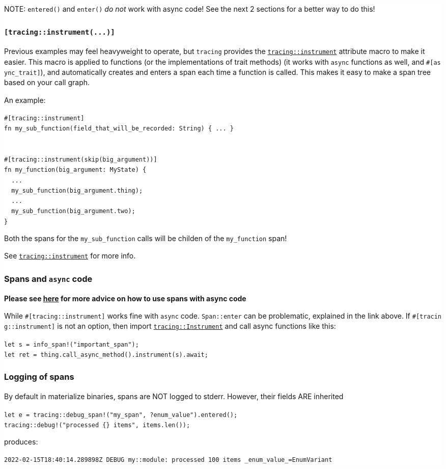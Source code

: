 NOTE: `entered()` and `enter()` _do not_ work with async code! See the next 2 sections
for a better way to do this!

### `[tracing::instrument(...)]`
Previous examples may feel heavyweight to operate, but `tracing` provides the [`tracing::instrument`] attribute macro
to make it easier. This macro is applied to functions (or the implementations of trait methods) (it works with `async`
functions as well, and `#[async_trait]`), and automatically creates and enters a span each time a function is called.
This makes it easy to make a span tree based on your call graph.

An example:
```
#[tracing::instrument]
fn my_sub_function(field_that_will_be_recorded: String) { ... }


#[tracing::instrument(skip(big_argument))]
fn my_function(big_argument: MyState) {
  ...
  my_sub_function(big_argument.thing);
  ...
  my_sub_function(big_argument.two);
}
```

Both the spans for the `my_sub_function` calls will be childen of the `my_function` span!

See [`tracing::instrument`] for more info.

### Spans and `async` code
**Please see [here] for more advice on how to use spans with async code**

While `#[tracing::instrument]` works fine with `async` code. `Span::enter` can be problematic, explained in the link above.
If `#[tracing::instrument]` is not an option, then import [`tracing::Instrument`] and call async functions like this:
```
let s = info_span!("important_span");
let ret = thing.call_async_method().instrument(s).await;
```

### Logging of spans

By default in materialize binaries, spans are NOT logged to stderr. However, their fields ARE inherited
```
let e = tracing::debug_span!("my_span", ?enum_value").entered();
tracing::debug!("processed {} items", items.len());
```
produces:
```
2022-02-15T18:40:14.289898Z DEBUG my::module: processed 100 items _enum_value_=EnumVariant
```


[`tracing`]: https://docs.rs/tracing/latest/tracing
[`tracing-subscriber`]: https://docs.rs/tracing-subscriber/latest/tracing_subscriber/
[events]: https://docs.rs/tracing/latest/tracing/#events
[this page for how the colors will look]: https://docs.rs/tracing-subscriber/latest/tracing_subscriber/fmt/format/struct.Full.html
[recording fields]: https://docs.rs/tracing/latest/tracing/#recording-fields
[`level`]: https://docs.rs/tracing/latest/tracing/struct.Level.html
[`Targets`]: https://docs.rs/tracing-subscriber/latest/tracing_subscriber/filter/targets/struct.Targets.html
[`Span`]: https://docs.rs/tracing/latest/tracing/struct.Span.html
[`tracing::instrument`]: https://docs.rs/tracing/latest/tracing/attr.instrument.html
[`tracing::Instrument`]: https://docs.rs/tracing/latest/tracing/trait.Instrument.html
[many crates]: https://docs.rs/tracing/latest/tracing/#related-crates
[OpenTelemetry]: https://opentelemetry.io/
[here]: https://docs.rs/tracing/latest/tracing/struct.Span.html#in-asynchronous-code
[`tracing::Span`]: https://docs.rs/tracing/latest/tracing/struct.Span.html
[the docs]: https://dev.materialize.com/api/rust/mz_ore/tracing/struct.OpenTelemetryContext.html
[the filter syntax]: https://www.notion.so/materialize/Filtering-Logs-and-Traces-6e8fcce8f39e4b45b94ea2923cce05dc?pvs=4